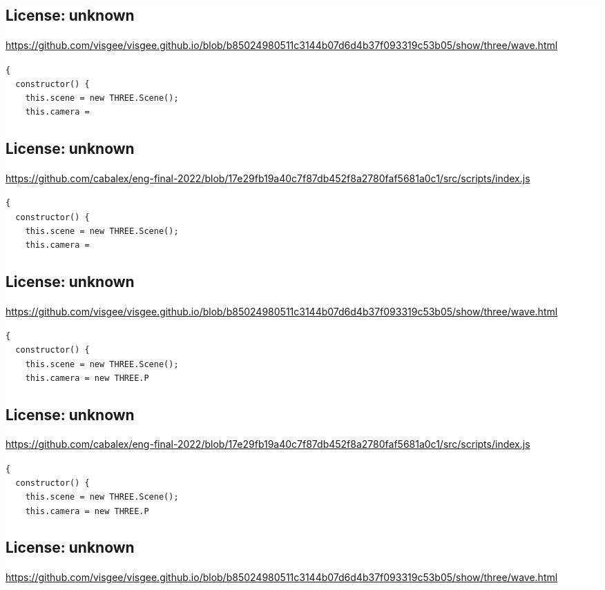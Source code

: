 
## License: unknown
https://github.com/visgee/visgee.github.io/blob/b85024980511c3144b07d6d4b37f093319c53b05/show/three/wave.html

```
{
  constructor() {
    this.scene = new THREE.Scene();
    this.camera =
```


## License: unknown
https://github.com/cabalex/eng-final-2022/blob/17e29fb19a40c7f87db452f8a2780faf5681a0c1/src/scripts/index.js

```
{
  constructor() {
    this.scene = new THREE.Scene();
    this.camera =
```


## License: unknown
https://github.com/visgee/visgee.github.io/blob/b85024980511c3144b07d6d4b37f093319c53b05/show/three/wave.html

```
{
  constructor() {
    this.scene = new THREE.Scene();
    this.camera = new THREE.P
```


## License: unknown
https://github.com/cabalex/eng-final-2022/blob/17e29fb19a40c7f87db452f8a2780faf5681a0c1/src/scripts/index.js

```
{
  constructor() {
    this.scene = new THREE.Scene();
    this.camera = new THREE.P
```


## License: unknown
https://github.com/visgee/visgee.github.io/blob/b85024980511c3144b07d6d4b37f093319c53b05/show/three/wave.html
